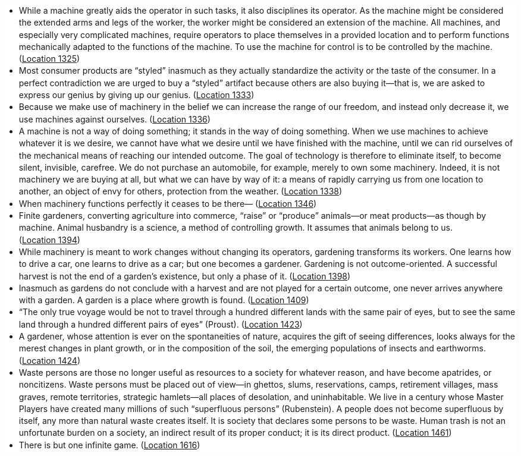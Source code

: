- While a machine greatly aids the operator in such tasks, it also disciplines its operator. As the machine might be considered the extended arms and legs of the worker, the worker might be considered an extension of the machine. All machines, and especially very complicated machines, require operators to place themselves in a provided location and to perform functions mechanically adapted to the functions of the machine. To use the machine for control is to be controlled by the machine. ([Location 1325](https://readwise.io/to_kindle?action=open&asin=B004W3FM4A&location=1325))
- Most consumer products are “styled” inasmuch as they actually standardize the activity or the taste of the consumer. In a perfect contradiction we are urged to buy a “styled” artifact because others are also buying it—that is, we are asked to express our genius by giving up our genius. ([Location 1333](https://readwise.io/to_kindle?action=open&asin=B004W3FM4A&location=1333))
- Because we make use of machinery in the belief we can increase the range of our freedom, and instead only decrease it, we use machines against ourselves. ([Location 1336](https://readwise.io/to_kindle?action=open&asin=B004W3FM4A&location=1336))
- A machine is not a way of doing something; it stands in the way of doing something. When we use machines to achieve whatever it is we desire, we cannot have what we desire until we have finished with the machine, until we can rid ourselves of the mechanical means of reaching our intended outcome. The goal of technology is therefore to eliminate itself, to become silent, invisible, carefree. We do not purchase an automobile, for example, merely to own some machinery. Indeed, it is not machinery we are buying at all, but what we can have by way of it: a means of rapidly carrying us from one location to another, an object of envy for others, protection from the weather. ([Location 1338](https://readwise.io/to_kindle?action=open&asin=B004W3FM4A&location=1338))
- When machinery functions perfectly it ceases to be there— ([Location 1346](https://readwise.io/to_kindle?action=open&asin=B004W3FM4A&location=1346))
- Finite gardeners, converting agriculture into commerce, “raise” or “produce” animals—or meat products—as though by machine. Animal husbandry is a science, a method of controlling growth. It assumes that animals belong to us. ([Location 1394](https://readwise.io/to_kindle?action=open&asin=B004W3FM4A&location=1394))
- While machinery is meant to work changes without changing its operators, gardening transforms its workers. One learns how to drive a car, one learns to drive as a car; but one becomes a gardener. Gardening is not outcome-oriented. A successful harvest is not the end of a garden’s existence, but only a phase of it. ([Location 1398](https://readwise.io/to_kindle?action=open&asin=B004W3FM4A&location=1398))
- Inasmuch as gardens do not conclude with a harvest and are not played for a certain outcome, one never arrives anywhere with a garden. A garden is a place where growth is found. ([Location 1409](https://readwise.io/to_kindle?action=open&asin=B004W3FM4A&location=1409))
- “The only true voyage would be not to travel through a hundred different lands with the same pair of eyes, but to see the same land through a hundred different pairs of eyes” (Proust). ([Location 1423](https://readwise.io/to_kindle?action=open&asin=B004W3FM4A&location=1423))
- A gardener, whose attention is ever on the spontaneities of nature, acquires the gift of seeing differences, looks always for the merest changes in plant growth, or in the composition of the soil, the emerging populations of insects and earthworms. ([Location 1424](https://readwise.io/to_kindle?action=open&asin=B004W3FM4A&location=1424))
- Waste persons are those no longer useful as resources to a society for whatever reason, and have become apatrides, or noncitizens. Waste persons must be placed out of view—in ghettos, slums, reservations, camps, retirement villages, mass graves, remote territories, strategic hamlets—all places of desolation, and uninhabitable. We live in a century whose Master Players have created many millions of such “superfluous persons” (Rubenstein). A people does not become superfluous by itself, any more than natural waste creates itself. It is society that declares some persons to be waste. Human trash is not an unfortunate burden on a society, an indirect result of its proper conduct; it is its direct product. ([Location 1461](https://readwise.io/to_kindle?action=open&asin=B004W3FM4A&location=1461))
- There is but one infinite game. ([Location 1616](https://readwise.io/to_kindle?action=open&asin=B004W3FM4A&location=1616))
